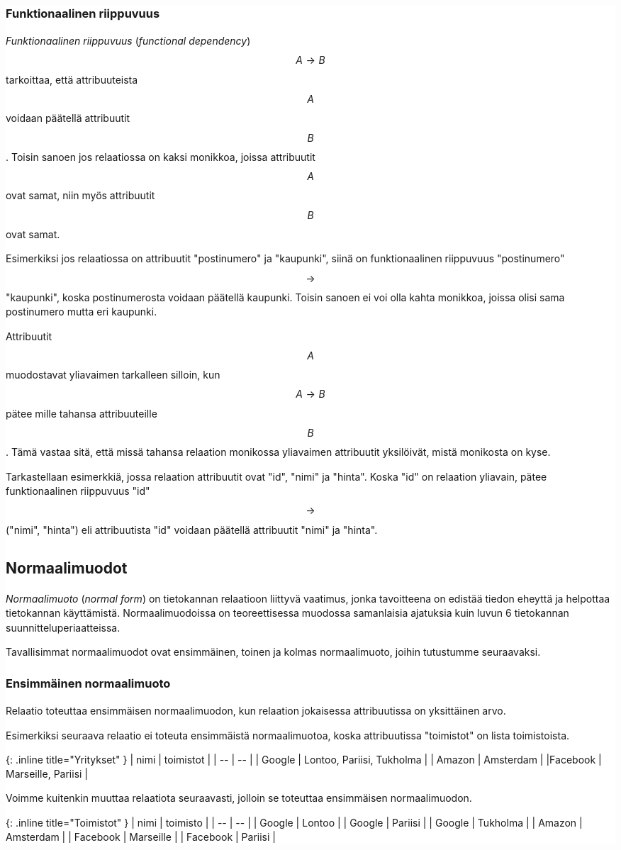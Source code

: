### Funktionaalinen riippuvuus

_Funktionaalinen riippuvuus_ (_functional dependency_) $$A \to B$$ tarkoittaa, että attribuuteista $$A$$ voidaan päätellä attribuutit $$B$$. Toisin sanoen jos relaatiossa on kaksi monikkoa, joissa attribuutit $$A$$ ovat samat, niin myös attribuutit $$B$$ ovat samat.

Esimerkiksi jos relaatiossa on attribuutit "postinumero" ja "kaupunki", siinä on funktionaalinen riippuvuus "postinumero" $$\to$$ "kaupunki", koska postinumerosta voidaan päätellä kaupunki. Toisin sanoen ei voi olla kahta monikkoa, joissa olisi sama postinumero mutta eri kaupunki.

Attribuutit $$A$$ muodostavat yliavaimen tarkalleen silloin, kun $$A \to B$$ pätee mille tahansa attribuuteille $$B$$. Tämä vastaa sitä, että missä tahansa relaation monikossa yliavaimen attribuutit yksilöivät, mistä monikosta on kyse.

Tarkastellaan esimerkkiä, jossa relaation attribuutit ovat "id", "nimi" ja "hinta". Koska "id" on relaation yliavain, pätee funktionaalinen riippuvuus "id" $$\to$$ ("nimi", "hinta") eli attribuutista "id" voidaan päätellä attribuutit "nimi" ja "hinta".

## Normaalimuodot

_Normaalimuoto_ (_normal form_) on tietokannan relaatioon liittyvä vaatimus, jonka tavoitteena on edistää tiedon eheyttä ja helpottaa tietokannan käyttämistä. Normaalimuodoissa on teoreettisessa muodossa samanlaisia ajatuksia kuin luvun 6 tietokannan suunnitteluperiaatteissa.

Tavallisimmat normaalimuodot ovat ensimmäinen, toinen ja kolmas normaalimuoto, joihin tutustumme seuraavaksi.

### Ensimmäinen normaalimuoto

Relaatio toteuttaa ensimmäisen normaalimuodon, kun relaation jokaisessa attribuutissa on yksittäinen arvo.

Esimerkiksi seuraava relaatio ei toteuta ensimmäistä normaalimuotoa, koska attribuutissa "toimistot" on lista toimistoista.

{: .inline title="Yritykset" }
| nimi | toimistot |
| -- | -- |
| Google | Lontoo, Pariisi, Tukholma |
| Amazon | Amsterdam |
|Facebook | Marseille, Pariisi |

Voimme kuitenkin muuttaa relaatiota seuraavasti, jolloin se toteuttaa ensimmäisen normaalimuodon.

{: .inline title="Toimistot" }
| nimi | toimisto |
| -- | -- |
| Google | Lontoo |
| Google | Pariisi |
| Google | Tukholma |
| Amazon | Amsterdam |
| Facebook | Marseille |
| Facebook | Pariisi |
